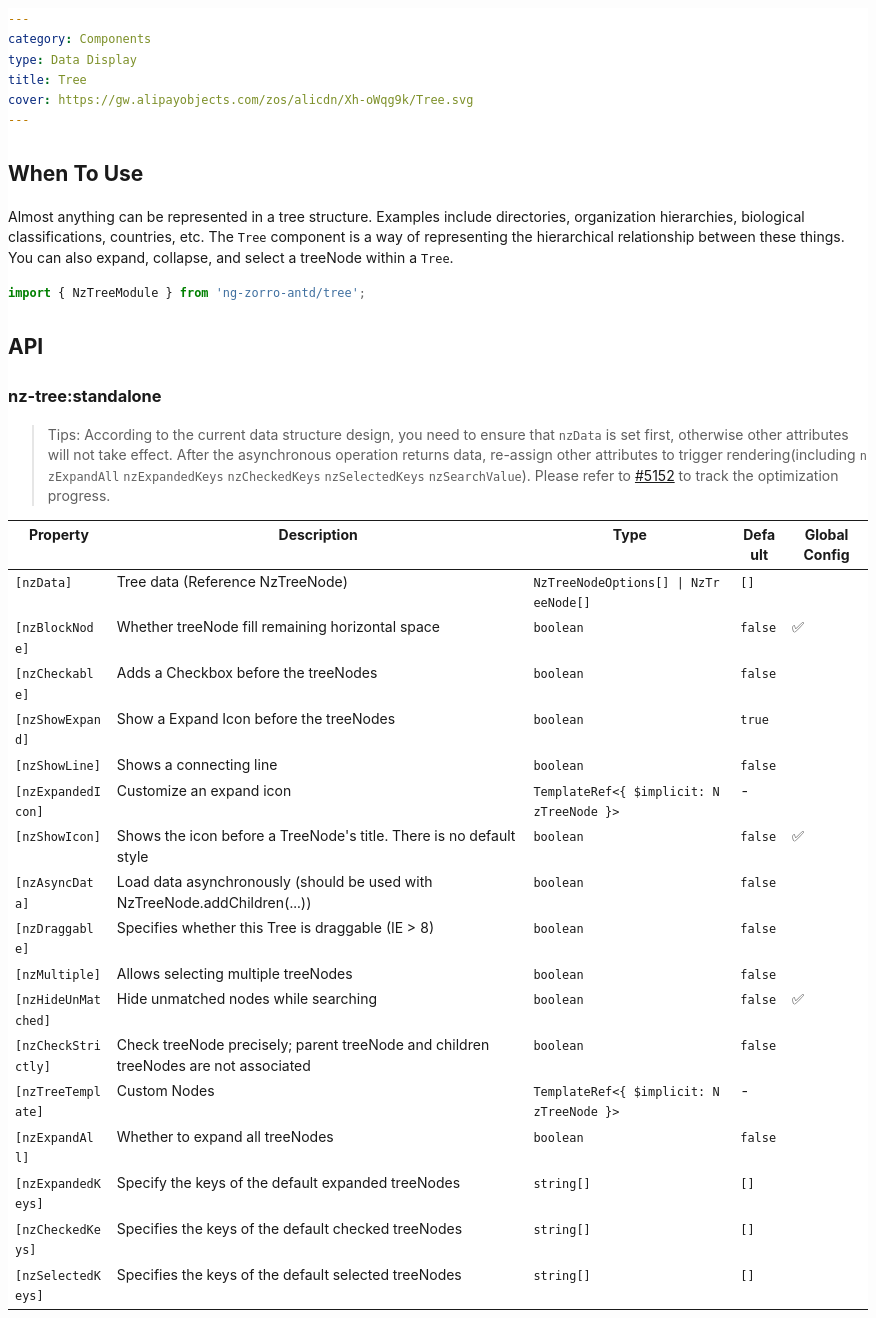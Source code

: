```yaml
---
category: Components
type: Data Display
title: Tree
cover: https://gw.alipayobjects.com/zos/alicdn/Xh-oWqg9k/Tree.svg
---
```


## When To Use

Almost anything can be represented in a tree structure. Examples include directories, organization hierarchies, biological classifications, countries, etc. The `Tree` component is a way of representing the hierarchical relationship between these things. You can also expand, collapse, and select a treeNode within a `Tree`.

```ts
import { NzTreeModule } from 'ng-zorro-antd/tree';
```

## API

### nz-tree:standalone

> Tips: According to the current data structure design, you need to ensure that `nzData` is set first, otherwise other attributes will not take effect. After the asynchronous operation returns data, re-assign other attributes to trigger rendering(including `nzExpandAll` `nzExpandedKeys` `nzCheckedKeys` `nzSelectedKeys` `nzSearchValue`). Please refer to [#5152](https://github.com/NG-ZORRO/ng-zorro-antd/issues/5152) to track the optimization progress.

| Property                 | Description                                                                                                                                           | Type                                                        | Default | Global Config |
| ------------------------ | ----------------------------------------------------------------------------------------------------------------------------------------------------- | ----------------------------------------------------------- | ------- | ------------- |
| `[nzData]`               | Tree data (Reference NzTreeNode)                                                                                                                      | `NzTreeNodeOptions[] \| NzTreeNode[]`                       | `[]`    |
| `[nzBlockNode]`          | Whether treeNode fill remaining horizontal space                                                                                                      | `boolean`                                                   | `false` | ✅            |
| `[nzCheckable]`          | Adds a Checkbox before the treeNodes                                                                                                                  | `boolean`                                                   | `false` |
| `[nzShowExpand]`         | Show a Expand Icon before the treeNodes                                                                                                               | `boolean`                                                   | `true`  |               |
| `[nzShowLine]`           | Shows a connecting line                                                                                                                               | `boolean`                                                   | `false` |               |
| `[nzExpandedIcon]`       | Customize an expand icon                                                                                                                              | `TemplateRef<{ $implicit: NzTreeNode }>`                    | -       |
| `[nzShowIcon]`           | Shows the icon before a TreeNode's title. There is no default style                                                                                   | `boolean`                                                   | `false` | ✅            |
| `[nzAsyncData]`          | Load data asynchronously (should be used with NzTreeNode.addChildren(...))                                                                            | `boolean`                                                   | `false` |
| `[nzDraggable]`          | Specifies whether this Tree is draggable (IE > 8)                                                                                                     | `boolean`                                                   | `false` |
| `[nzMultiple]`           | Allows selecting multiple treeNodes                                                                                                                   | `boolean`                                                   | `false` |
| `[nzHideUnMatched]`      | Hide unmatched nodes while searching                                                                                                                  | `boolean`                                                   | `false` | ✅            |
| `[nzCheckStrictly]`      | Check treeNode precisely; parent treeNode and children treeNodes are not associated                                                                   | `boolean`                                                   | `false` |
| `[nzTreeTemplate]`       | Custom Nodes                                                                                                                                          | `TemplateRef<{ $implicit: NzTreeNode }>`                    | -       |
| `[nzExpandAll]`          | Whether to expand all treeNodes                                                                                                                       | `boolean`                                                   | `false` |
| `[nzExpandedKeys]`       | Specify the keys of the default expanded treeNodes                                                                                                    | `string[]`                                                  | `[]`    |
| `[nzCheckedKeys]`        | Specifies the keys of the default checked treeNodes                                                                                                   | `string[]`                                                  | `[]`    |
| `[nzSelectedKeys]`       | Specifies the keys of the default selected treeNodes                                                                                                  | `string[]`                                                  | `[]`    |